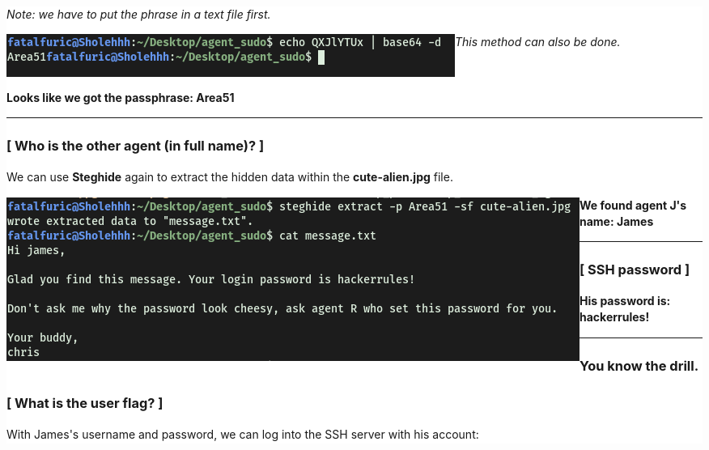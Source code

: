 *Note: we have to put the phrase in a text file first.*

<img style="float: left;" src="screenshots/screenshot25.png">

*This method can also be done.*

<br>

**Looks like we got the passphrase: Area51**

---

### [ Who is the other agent (in full name)? ]

We can use **Steghide** again to extract the hidden data within the **cute-alien.jpg** file.

<img style="float: left;" src="screenshots/screenshot26.png">

**We found agent J's name: James**

---

### [ SSH password ]

**His password is: hackerrules!**

---

### You know the drill.

### [ What is the user flag? ]

With James's username and password, we can log into the SSH server with his account:
